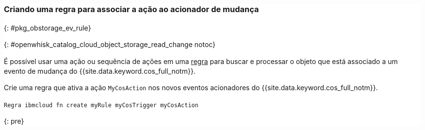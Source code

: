 ### Criando uma regra para associar a ação ao acionador de mudança
{: #pkg_obstorage_ev_rule}

{: #openwhisk_catalog_cloud_object_storage_read_change notoc}

É possível usar uma ação ou sequência de ações em uma [regra](/docs/openwhisk?topic=cloud-functions-rules) para buscar e processar o objeto que está associado a um evento de mudança do {{site.data.keyword.cos_full_notm}}.

Crie uma regra que ativa a ação `MyCosAction` nos novos eventos acionadores do {{site.data.keyword.cos_full_notm}}.
```
Regra ibmcloud fn create myRule myCosTrigger myCosAction
```
{: pre}

